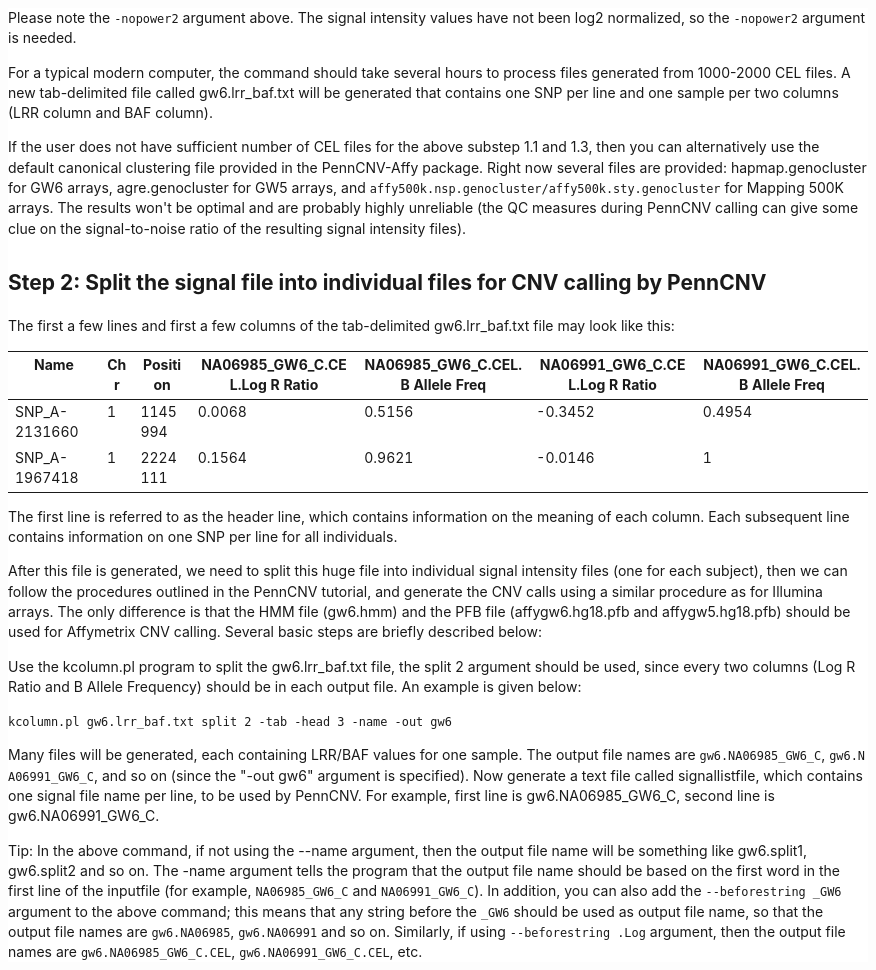 Please note the `-nopower2` argument above. The signal intensity values have not been log2 normalized, so the `-nopower2` argument is needed.

For a typical modern computer, the command should take several hours to process files generated from 1000-2000 CEL files. A new tab-delimited file called gw6.lrr_baf.txt will be generated that contains one SNP per line and one sample per two columns (LRR column and BAF column).

If the user does not have sufficient number of CEL files for the above substep 1.1 and 1.3, then you can alternatively use the default canonical clustering file provided in the PennCNV-Affy package. Right now several files are provided: hapmap.genocluster for GW6 arrays, agre.genocluster for GW5 arrays, and `affy500k.nsp.genocluster/affy500k.sty.genocluster` for Mapping 500K arrays. The results won't be optimal and are probably highly unreliable (the QC measures during PennCNV calling can give some clue on the signal-to-noise ratio of the resulting signal intensity files).

## Step 2: Split the signal file into individual files for CNV calling by PennCNV

The first a few lines and first a few columns of the tab-delimited gw6.lrr_baf.txt file may look like this:

| Name	| Chr | Position | NA06985_GW6_C.CEL.Log R Ratio | NA06985_GW6_C.CEL.B Allele Freq | NA06991_GW6_C.CEL.Log R Ratio | NA06991_GW6_C.CEL.B Allele Freq |
| --- | --- | --- | --- | --- | --- | --- |
| SNP_A-2131660 | 1 | 1145994 | 0.0068 | 0.5156 | -0.3452 | 0.4954 |
| SNP_A-1967418 | 1 | 2224111 | 0.1564 | 0.9621 | -0.0146 | 1 |

The first line is referred to as the header line, which contains information on the meaning of each column. Each subsequent line contains information on one SNP per line for all individuals.

After this file is generated, we need to split this huge file into individual signal intensity files (one for each subject), then we can follow the procedures outlined in the PennCNV tutorial, and generate the CNV calls using a similar procedure as for Illumina arrays. The only difference is that the HMM file (gw6.hmm) and the PFB file (affygw6.hg18.pfb and affygw5.hg18.pfb) should be used for Affymetrix CNV calling. Several basic steps are briefly described below:

Use the kcolumn.pl program to split the gw6.lrr_baf.txt file, the split 2 argument should be used, since every two columns (Log R Ratio and B Allele Frequency) should be in each output file. An example is given below:

```
kcolumn.pl gw6.lrr_baf.txt split 2 -tab -head 3 -name -out gw6
```

Many files will be generated, each containing LRR/BAF values for one sample. The output file names are `gw6.NA06985_GW6_C`, `gw6.NA06991_GW6_C`, and so on (since the "-out gw6" argument is specified). Now generate a text file called signallistfile, which contains one signal file name per line, to be used by PennCNV. For example, first line is gw6.NA06985_GW6_C, second line is gw6.NA06991_GW6_C.

Tip: In the above command, if not using the --name argument, then the output file name will be something like gw6.split1, gw6.split2 and so on. The -name argument tells the program that the output file name should be based on the first word in the first line of the inputfile (for example, `NA06985_GW6_C` and `NA06991_GW6_C`). In addition, you can also add the `--beforestring _GW6` argument to the above command; this means that any string before the `_GW6` should be used as output file name, so that the output file names are `gw6.NA06985`, `gw6.NA06991` and so on. Similarly, if using `--beforestring .Log` argument, then the output file names are `gw6.NA06985_GW6_C.CEL`, `gw6.NA06991_GW6_C.CEL`, etc.
